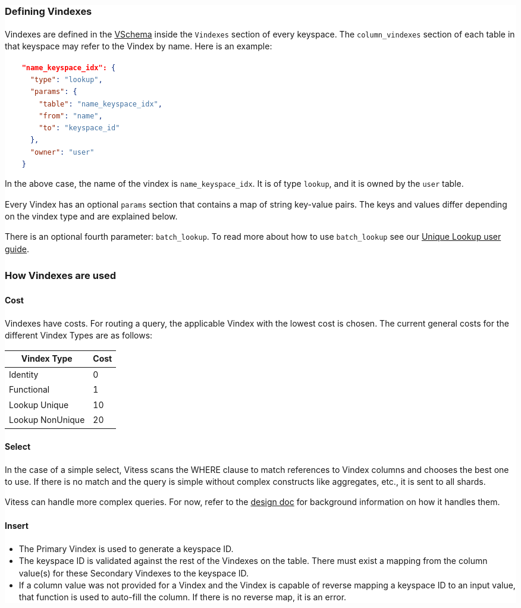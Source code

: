 ### Defining Vindexes

Vindexes are defined in the [VSchema](../vschema/) inside the `Vindexes` section of every keyspace. The `column_vindexes` section of each table in that keyspace may refer to the Vindex by name. Here is an example:

``` json
    "name_keyspace_idx": {
      "type": "lookup",
      "params": {
        "table": "name_keyspace_idx",
        "from": "name",
        "to": "keyspace_id"
      },
      "owner": "user"
    }
```

In the above case, the name of the vindex is `name_keyspace_idx`. It is of type `lookup`, and it is owned by the `user` table.

Every Vindex has an optional `params` section that contains a map of string key-value pairs. The keys and values differ depending on the vindex type and are explained below. 

There is an optional fourth parameter: `batch_lookup`. To read more about how to use `batch_lookup` see our [Unique Lookup user guide](../../../user-guides/vschema-guide/unique-lookup/).

### How Vindexes are used

#### Cost

Vindexes have costs. For routing a query, the applicable Vindex with the lowest cost is chosen. The current general costs for the different Vindex Types are as follows:

Vindex Type | Cost
| ----------- | ---- |
| Identity | 0 |
| Functional | 1 |
| Lookup Unique | 10 |
| Lookup NonUnique | 20 |

#### Select

In the case of a simple select, Vitess scans the WHERE clause to match references to Vindex columns and chooses the best one to use. If there is no match and the query is simple without complex constructs like aggregates, etc., it is sent to all shards.

Vitess can handle more complex queries. For now, refer to the [design doc](https://github.com/vitessio/vitess/blob/main/doc/V3HighLevelDesign.md) for background information on how it handles them.

#### Insert

* The Primary Vindex is used to generate a keyspace ID.
* The keyspace ID is validated against the rest of the Vindexes on the table. There must exist a mapping from the column value(s) for these Secondary Vindexes to the keyspace ID.
* If a column value was not provided for a Vindex and the Vindex is capable of reverse mapping a keyspace ID to an input value, that function is used to auto-fill the column. If there is no reverse map, it is an error.
